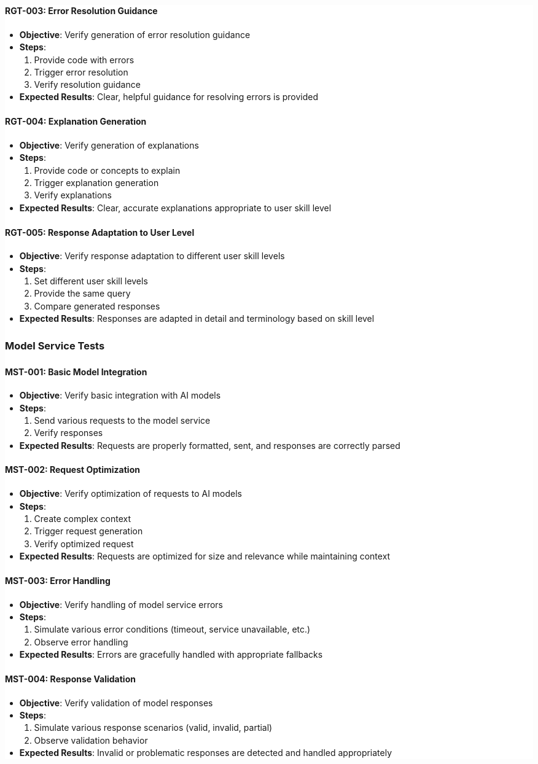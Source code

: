 #### RGT-003: Error Resolution Guidance
- **Objective**: Verify generation of error resolution guidance
- **Steps**:
  1. Provide code with errors
  2. Trigger error resolution
  3. Verify resolution guidance
- **Expected Results**: Clear, helpful guidance for resolving errors is provided

#### RGT-004: Explanation Generation
- **Objective**: Verify generation of explanations
- **Steps**:
  1. Provide code or concepts to explain
  2. Trigger explanation generation
  3. Verify explanations
- **Expected Results**: Clear, accurate explanations appropriate to user skill level

#### RGT-005: Response Adaptation to User Level
- **Objective**: Verify response adaptation to different user skill levels
- **Steps**:
  1. Set different user skill levels
  2. Provide the same query
  3. Compare generated responses
- **Expected Results**: Responses are adapted in detail and terminology based on skill level

### Model Service Tests

#### MST-001: Basic Model Integration
- **Objective**: Verify basic integration with AI models
- **Steps**:
  1. Send various requests to the model service
  2. Verify responses
- **Expected Results**: Requests are properly formatted, sent, and responses are correctly parsed

#### MST-002: Request Optimization
- **Objective**: Verify optimization of requests to AI models
- **Steps**:
  1. Create complex context
  2. Trigger request generation
  3. Verify optimized request
- **Expected Results**: Requests are optimized for size and relevance while maintaining context

#### MST-003: Error Handling
- **Objective**: Verify handling of model service errors
- **Steps**:
  1. Simulate various error conditions (timeout, service unavailable, etc.)
  2. Observe error handling
- **Expected Results**: Errors are gracefully handled with appropriate fallbacks

#### MST-004: Response Validation
- **Objective**: Verify validation of model responses
- **Steps**:
  1. Simulate various response scenarios (valid, invalid, partial)
  2. Observe validation behavior
- **Expected Results**: Invalid or problematic responses are detected and handled appropriately
